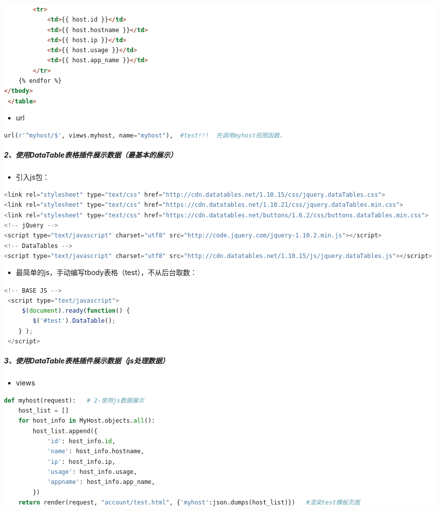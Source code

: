 ```html
        <tr>
            <td>{{ host.id }}</td>
            <td>{{ host.hostname }}</td>
            <td>{{ host.ip }}</td>
            <td>{{ host.usage }}</td>
            <td>{{ host.app_name }}</td>
        </tr>
    {% endfor %}
</tbody>
 </table>
```

- url

```python
url(r'^myhost/$', views.myhost, name="myhost"),  #test!!!  先调用myhost视图函数，
```



##### 2、使用DataTable表格插件展示数据（最基本的展示）

- 引入js包：

```javascript
<link rel="stylesheet" type="text/css" href="http://cdn.datatables.net/1.10.15/css/jquery.dataTables.css">
<link rel="stylesheet" type="text/css" href="https://cdn.datatables.net/1.10.21/css/jquery.dataTables.min.css">
<link rel="stylesheet" type="text/css" href="https://cdn.datatables.net/buttons/1.6.2/css/buttons.dataTables.min.css">
<!-- jQuery -->
<script type="text/javascript" charset="utf8" src="http://code.jquery.com/jquery-1.10.2.min.js"></script>
<!-- DataTables -->
<script type="text/javascript" charset="utf8" src="http://cdn.datatables.net/1.10.15/js/jquery.dataTables.js"></script>
```

- 最简单的js，手动编写tbody表格（test），不从后台取数：

```javascript
<!-- BASE JS -->
 <script type="text/javascript">
     $(document).ready(function() {
        $('#test').DataTable();
    } );
 </script>
```

##### 3、使用DataTable表格插件展示数据（js处理数据）

- views

```python
def myhost(request):   # 2-使用js数据展示
    host_list = []
    for host_info in MyHost.objects.all():
        host_list.append({
            'id': host_info.id,
            'name': host_info.hostname,
            'ip': host_info.ip,
            'usage': host_info.usage,
            'appname': host_info.app_name,
        })
    return render(request, "account/test.html", {'myhost':json.dumps(host_list)})   #渲染test模板页面
```
